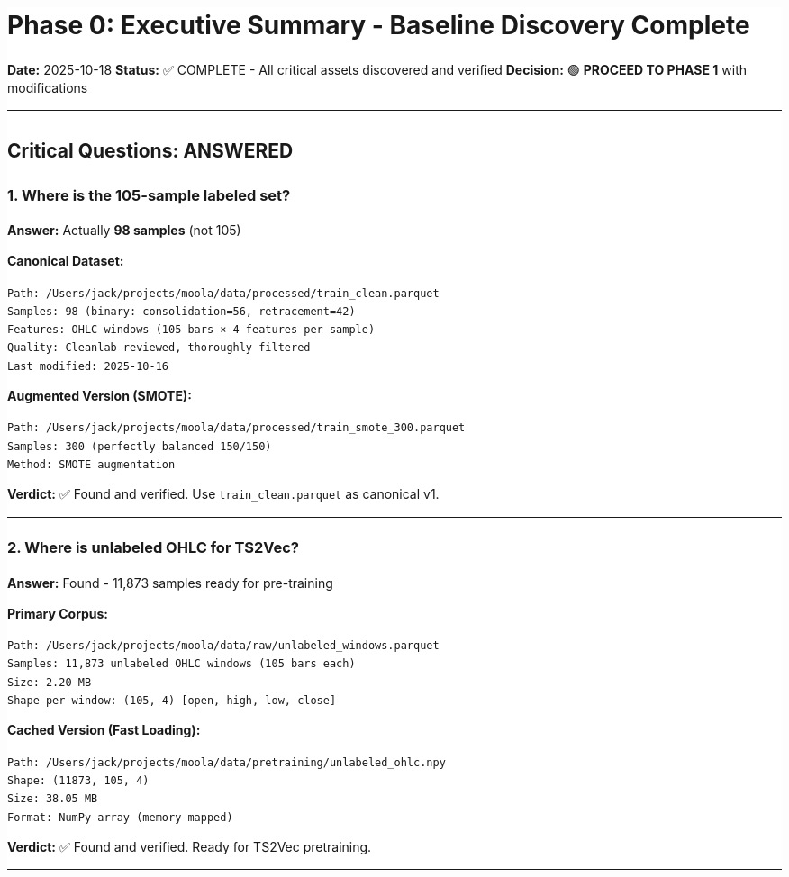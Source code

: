 # Phase 0: Executive Summary - Baseline Discovery Complete

**Date:** 2025-10-18
**Status:** ✅ COMPLETE - All critical assets discovered and verified
**Decision:** 🟢 **PROCEED TO PHASE 1** with modifications

---

## Critical Questions: ANSWERED

### 1. Where is the 105-sample labeled set?
**Answer:** Actually **98 samples** (not 105)

**Canonical Dataset:**
```
Path: /Users/jack/projects/moola/data/processed/train_clean.parquet
Samples: 98 (binary: consolidation=56, retracement=42)
Features: OHLC windows (105 bars × 4 features per sample)
Quality: Cleanlab-reviewed, thoroughly filtered
Last modified: 2025-10-16
```

**Augmented Version (SMOTE):**
```
Path: /Users/jack/projects/moola/data/processed/train_smote_300.parquet
Samples: 300 (perfectly balanced 150/150)
Method: SMOTE augmentation
```

**Verdict:** ✅ Found and verified. Use `train_clean.parquet` as canonical v1.

---

### 2. Where is unlabeled OHLC for TS2Vec?
**Answer:** Found - 11,873 samples ready for pre-training

**Primary Corpus:**
```
Path: /Users/jack/projects/moola/data/raw/unlabeled_windows.parquet
Samples: 11,873 unlabeled OHLC windows (105 bars each)
Size: 2.20 MB
Shape per window: (105, 4) [open, high, low, close]
```

**Cached Version (Fast Loading):**
```
Path: /Users/jack/projects/moola/data/pretraining/unlabeled_ohlc.npy
Shape: (11873, 105, 4)
Size: 38.05 MB
Format: NumPy array (memory-mapped)
```

**Verdict:** ✅ Found and verified. Ready for TS2Vec pretraining.

---